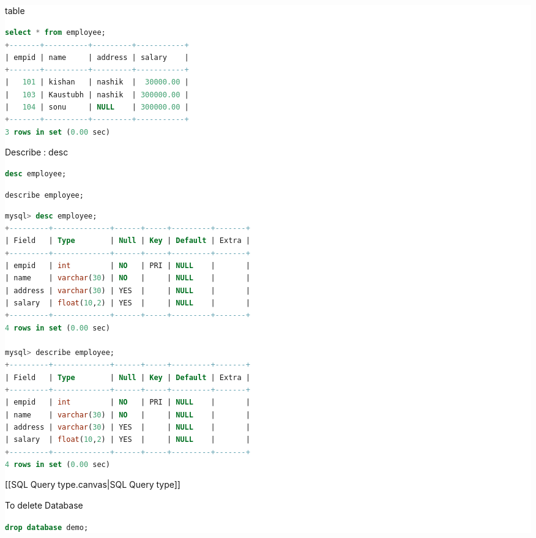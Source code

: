 table

```sql
select * from employee;
+-------+----------+---------+-----------+
| empid | name     | address | salary    |
+-------+----------+---------+-----------+
|   101 | kishan   | nashik  |  30000.00 |
|   103 | Kaustubh | nashik  | 300000.00 |
|   104 | sonu     | NULL    | 300000.00 |
+-------+----------+---------+-----------+
3 rows in set (0.00 sec)

```

Describe : desc

```sql
desc employee;
```

```sql
describe employee;
```

```sql
mysql> desc employee;
+---------+-------------+------+-----+---------+-------+
| Field   | Type        | Null | Key | Default | Extra |
+---------+-------------+------+-----+---------+-------+
| empid   | int         | NO   | PRI | NULL    |       |
| name    | varchar(30) | NO   |     | NULL    |       |
| address | varchar(30) | YES  |     | NULL    |       |
| salary  | float(10,2) | YES  |     | NULL    |       |
+---------+-------------+------+-----+---------+-------+
4 rows in set (0.00 sec)

mysql> describe employee;
+---------+-------------+------+-----+---------+-------+
| Field   | Type        | Null | Key | Default | Extra |
+---------+-------------+------+-----+---------+-------+
| empid   | int         | NO   | PRI | NULL    |       |
| name    | varchar(30) | NO   |     | NULL    |       |
| address | varchar(30) | YES  |     | NULL    |       |
| salary  | float(10,2) | YES  |     | NULL    |       |
+---------+-------------+------+-----+---------+-------+
4 rows in set (0.00 sec)
```

[[SQL Query type.canvas|SQL Query type]]

To delete Database

```sql
drop database demo;
```
